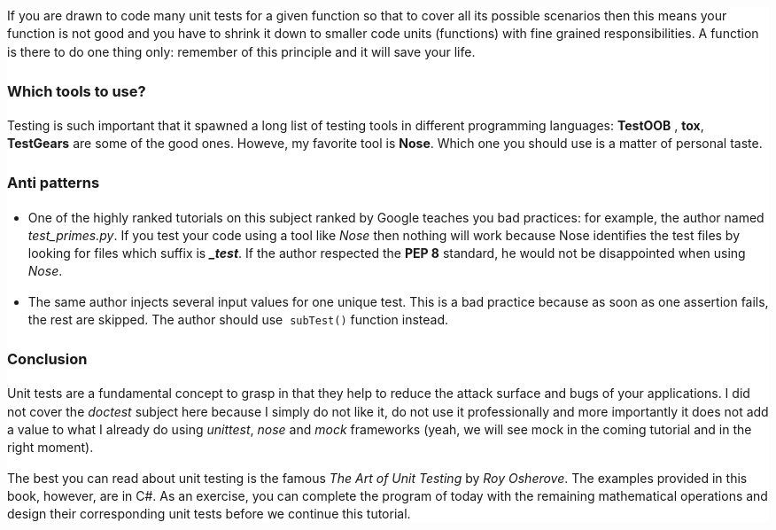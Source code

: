 If you are drawn to code many unit tests for a given function so that to cover all its possible scenarios then this means your function is not good and you have to shrink it down to smaller code units (functions) with fine grained responsibilities. A function is there to do one thing only: remember of this principle and it will save your life.
<a name="tools"></a>
### Which tools to use?
Testing is such important that it spawned a long list of testing tools in different programming languages: **TestOOB** , **tox**, **TestGears** are some of the good ones. Howeve, my favorite tool is **Nose**. Which one you should use is a matter of personal taste.
<a name="antipatterns"></a>

### Anti patterns

- One of the highly ranked tutorials on this subject ranked by Google teaches you bad practices: for example, the author named *test_primes.py*. If you test your code using a tool like *Nose* then nothing will work because Nose identifies the test files by looking for files which suffix is ***_test***. If the author respected the **PEP 8** standard, he would not be disappointed when using *Nose*.

- The same author injects several input values for one unique test. This is a bad practice because  as soon as one assertion fails, the rest are skipped. The author should use  `subTest()` function instead.

<a name="conclusion"></a>
### Conclusion

Unit tests are a fundamental concept to grasp in that they help to reduce the attack surface and bugs of your applications. I did not cover the *doctest* subject here because I simply do not like it, do not use it professionally and more importantly it does not add a value to what I already do using *unittest*, *nose* and *mock* frameworks (yeah, we will see mock in the coming tutorial and in the right moment).

The best you can read about unit testing is the famous *The Art of Unit Testing* by *Roy Osherove*. The examples provided in this book, however, are in C#. As an exercise, you can complete the program of today with the remaining mathematical operations and design their corresponding unit tests before we continue this tutorial.
